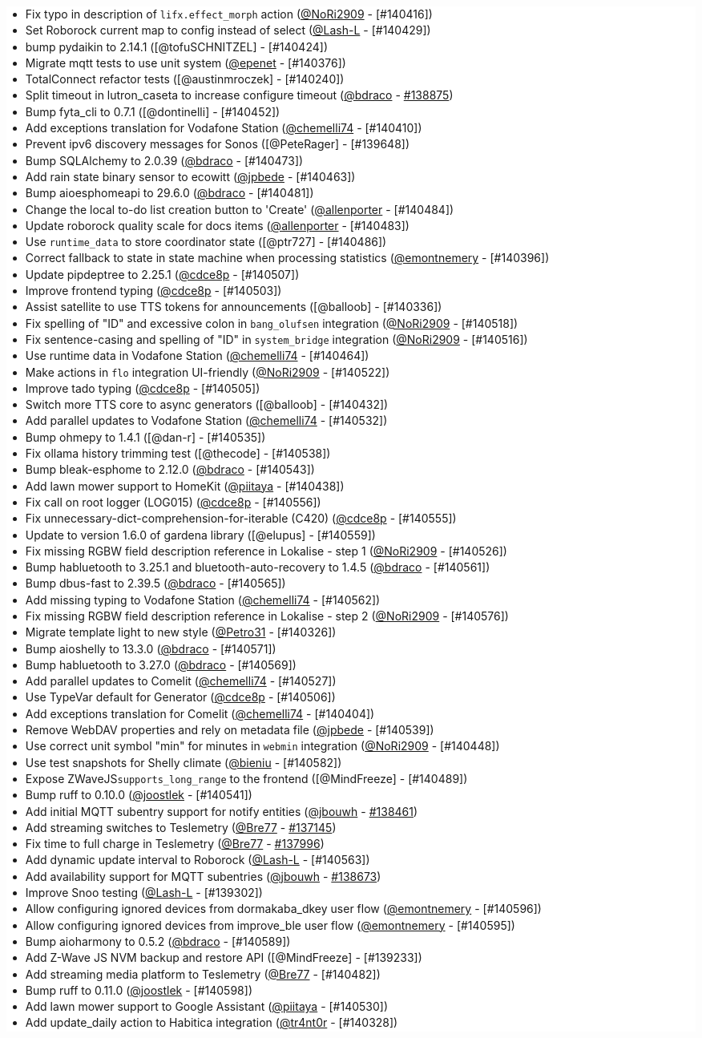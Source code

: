 - Fix typo in description of `lifx.effect_morph` action ([@NoRi2909] - [#140416])
- Set Roborock current map to config instead of select ([@Lash-L] - [#140429])
- bump pydaikin to 2.14.1 ([@tofuSCHNITZEL] - [#140424])
- Migrate mqtt tests to use unit system ([@epenet] - [#140376])
- TotalConnect refactor tests ([@austinmroczek] - [#140240])
- Split timeout in lutron_caseta to increase configure timeout ([@bdraco] - [#138875])
- Bump fyta_cli to 0.7.1 ([@dontinelli] - [#140452])
- Add exceptions translation for Vodafone Station ([@chemelli74] - [#140410])
- Prevent ipv6 discovery messages for Sonos ([@PeteRager] - [#139648])
- Bump SQLAlchemy to 2.0.39 ([@bdraco] - [#140473])
- Add rain state binary sensor to ecowitt ([@jpbede] - [#140463])
- Bump aioesphomeapi to 29.6.0 ([@bdraco] - [#140481])
- Change the local to-do list creation button to 'Create' ([@allenporter] - [#140484])
- Update roborock quality scale for docs items ([@allenporter] - [#140483])
- Use `runtime_data` to store coordinator state ([@ptr727] - [#140486])
- Correct fallback to state in state machine when processing statistics ([@emontnemery] - [#140396])
- Update pipdeptree to 2.25.1 ([@cdce8p] - [#140507])
- Improve frontend typing ([@cdce8p] - [#140503])
- Assist satellite to use TTS tokens for announcements ([@balloob] - [#140336])
- Fix spelling of "ID" and excessive colon in `bang_olufsen` integration ([@NoRi2909] - [#140518])
- Fix sentence-casing and spelling of "ID" in `system_bridge` integration ([@NoRi2909] - [#140516])
- Use runtime data in Vodafone Station ([@chemelli74] - [#140464])
- Make actions in `flo` integration UI-friendly ([@NoRi2909] - [#140522])
- Improve tado typing ([@cdce8p] - [#140505])
- Switch more TTS core to async generators ([@balloob] - [#140432])
- Add parallel updates to Vodafone Station ([@chemelli74] - [#140532])
- Bump ohmepy to 1.4.1 ([@dan-r] - [#140535])
- Fix ollama history trimming test ([@thecode] - [#140538])
- Bump bleak-esphome to 2.12.0 ([@bdraco] - [#140543])
- Add lawn mower support to HomeKit ([@piitaya] - [#140438])
- Fix call on root logger (LOG015) ([@cdce8p] - [#140556])
- Fix unnecessary-dict-comprehension-for-iterable (C420) ([@cdce8p] - [#140555])
- Update to version 1.6.0 of gardena library ([@elupus] - [#140559])
- Fix missing RGBW field description reference in Lokalise - step 1 ([@NoRi2909] - [#140526])
- Bump habluetooth to 3.25.1 and bluetooth-auto-recovery to 1.4.5 ([@bdraco] - [#140561])
- Bump dbus-fast to 2.39.5 ([@bdraco] - [#140565])
- Add missing typing to Vodafone Station ([@chemelli74] - [#140562])
- Fix missing RGBW field description reference in Lokalise - step 2 ([@NoRi2909] - [#140576])
- Migrate template light to new style ([@Petro31] - [#140326])
- Bump aioshelly to 13.3.0 ([@bdraco] - [#140571])
- Bump habluetooth to 3.27.0 ([@bdraco] - [#140569])
- Add parallel updates to Comelit ([@chemelli74] - [#140527])
- Use TypeVar default for Generator ([@cdce8p] - [#140506])
- Add exceptions translation for Comelit ([@chemelli74] - [#140404])
- Remove WebDAV properties and rely on metadata file ([@jpbede] - [#140539])
- Use correct unit symbol "min" for minutes in `webmin` integration ([@NoRi2909] - [#140448])
- Use test snapshots for Shelly climate ([@bieniu] - [#140582])
- Expose ZWaveJS`supports_long_range` to the frontend ([@MindFreeze] - [#140489])
- Bump ruff to 0.10.0 ([@joostlek] - [#140541])
- Add initial MQTT subentry support for notify entities ([@jbouwh] - [#138461])
- Add streaming switches to Teslemetry ([@Bre77] - [#137145])
- Fix time to full charge in Teslemetry ([@Bre77] - [#137996])
- Add dynamic update interval to Roborock ([@Lash-L] - [#140563])
- Add availability support for MQTT subentries ([@jbouwh] - [#138673])
- Improve Snoo testing ([@Lash-L] - [#139302])
- Allow configuring ignored devices from dormakaba_dkey user flow ([@emontnemery] - [#140596])
- Allow configuring ignored devices from improve_ble user flow ([@emontnemery] - [#140595])
- Bump aioharmony to 0.5.2 ([@bdraco] - [#140589])
- Add Z-Wave JS NVM backup and restore API ([@MindFreeze] - [#139233])
- Add streaming media platform to Teslemetry ([@Bre77] - [#140482])
- Bump ruff to 0.11.0 ([@joostlek] - [#140598])
- Add lawn mower support to Google Assistant ([@piitaya] - [#140530])
- Add update_daily action to Habitica integration ([@tr4nt0r] - [#140328])

[#141442]: https://github.com/home-assistant/core/pull/141442
[#141505]: https://github.com/home-assistant/core/pull/141505
[#141712]: https://github.com/home-assistant/core/pull/141712
[#141854]: https://github.com/home-assistant/core/pull/141854
[#141871]: https://github.com/home-assistant/core/pull/141871
[#142060]: https://github.com/home-assistant/core/pull/142060
[#142079]: https://github.com/home-assistant/core/pull/142079
[#142090]: https://github.com/home-assistant/core/pull/142090
[#142107]: https://github.com/home-assistant/core/pull/142107
[#142110]: https://github.com/home-assistant/core/pull/142110
[#142111]: https://github.com/home-assistant/core/pull/142111
[#142114]: https://github.com/home-assistant/core/pull/142114
[#142130]: https://github.com/home-assistant/core/pull/142130
[#142131]: https://github.com/home-assistant/core/pull/142131
[#142175]: https://github.com/home-assistant/core/pull/142175
[#142180]: https://github.com/home-assistant/core/pull/142180
[#142192]: https://github.com/home-assistant/core/pull/142192
[#142200]: https://github.com/home-assistant/core/pull/142200
[#142201]: https://github.com/home-assistant/core/pull/142201
[#142208]: https://github.com/home-assistant/core/pull/142208
[#142257]: https://github.com/home-assistant/core/pull/142257
[#142262]: https://github.com/home-assistant/core/pull/142262
[#142274]: https://github.com/home-assistant/core/pull/142274
[#142280]: https://github.com/home-assistant/core/pull/142280
[#142292]: https://github.com/home-assistant/core/pull/142292
[@Bre77]: https://github.com/Bre77
[@Diegorro98]: https://github.com/Diegorro98
[@IvanLH]: https://github.com/IvanLH
[@NoRi2909]: https://github.com/NoRi2909
[@Petro31]: https://github.com/Petro31
[@bdraco]: https://github.com/bdraco
[@bramkragten]: https://github.com/bramkragten
[@catsmanac]: https://github.com/catsmanac
[@chemelli74]: https://github.com/chemelli74
[@edenhaus]: https://github.com/edenhaus
[@emontnemery]: https://github.com/emontnemery
[@erwindouna]: https://github.com/erwindouna
[@fredrike]: https://github.com/fredrike
[@frenck]: https://github.com/frenck
[@gjohansson-ST]: https://github.com/gjohansson-ST
[@joostlek]: https://github.com/joostlek
[@klaasnicolaas]: https://github.com/klaasnicolaas
[@marcelveldt]: https://github.com/marcelveldt
[@piitaya]: https://github.com/piitaya
[@puddly]: https://github.com/puddly
[@rappenze]: https://github.com/rappenze
[@zweckj]: https://github.com/zweckj
[@zxdavb]: https://github.com/zxdavb
[#141505]: https://github.com/home-assistant/core/pull/141505
[#141753]: https://github.com/home-assistant/core/pull/141753
[#142197]: https://github.com/home-assistant/core/pull/142197
[#142228]: https://github.com/home-assistant/core/pull/142228
[#142299]: https://github.com/home-assistant/core/pull/142299
[#142320]: https://github.com/home-assistant/core/pull/142320
[#142321]: https://github.com/home-assistant/core/pull/142321
[#142322]: https://github.com/home-assistant/core/pull/142322
[#142341]: https://github.com/home-assistant/core/pull/142341
[#142344]: https://github.com/home-assistant/core/pull/142344
[#142362]: https://github.com/home-assistant/core/pull/142362
[#142385]: https://github.com/home-assistant/core/pull/142385
[#142388]: https://github.com/home-assistant/core/pull/142388
[#142393]: https://github.com/home-assistant/core/pull/142393
[#142395]: https://github.com/home-assistant/core/pull/142395
[#142406]: https://github.com/home-assistant/core/pull/142406
[#142413]: https://github.com/home-assistant/core/pull/142413
[#142430]: https://github.com/home-assistant/core/pull/142430
[#142439]: https://github.com/home-assistant/core/pull/142439
[#142443]: https://github.com/home-assistant/core/pull/142443
[#142454]: https://github.com/home-assistant/core/pull/142454
[#142456]: https://github.com/home-assistant/core/pull/142456
[#142477]: https://github.com/home-assistant/core/pull/142477
[#142478]: https://github.com/home-assistant/core/pull/142478
[#142487]: https://github.com/home-assistant/core/pull/142487
[#142497]: https://github.com/home-assistant/core/pull/142497
[#142513]: https://github.com/home-assistant/core/pull/142513
[#142522]: https://github.com/home-assistant/core/pull/142522
[#142535]: https://github.com/home-assistant/core/pull/142535
[#142549]: https://github.com/home-assistant/core/pull/142549
[#142554]: https://github.com/home-assistant/core/pull/142554
[#142561]: https://github.com/home-assistant/core/pull/142561
[#142568]: https://github.com/home-assistant/core/pull/142568
[#142570]: https://github.com/home-assistant/core/pull/142570
[#142606]: https://github.com/home-assistant/core/pull/142606
[#142614]: https://github.com/home-assistant/core/pull/142614
[#142629]: https://github.com/home-assistant/core/pull/142629
[#142638]: https://github.com/home-assistant/core/pull/142638
[#142667]: https://github.com/home-assistant/core/pull/142667
[#142698]: https://github.com/home-assistant/core/pull/142698
[#142701]: https://github.com/home-assistant/core/pull/142701
[#142719]: https://github.com/home-assistant/core/pull/142719
[#142723]: https://github.com/home-assistant/core/pull/142723
[#142736]: https://github.com/home-assistant/core/pull/142736
[#142739]: https://github.com/home-assistant/core/pull/142739
[#142741]: https://github.com/home-assistant/core/pull/142741
[#142745]: https://github.com/home-assistant/core/pull/142745
[#142746]: https://github.com/home-assistant/core/pull/142746
[@CFenner]: https://github.com/CFenner
[@IvanLH]: https://github.com/IvanLH
[@JeffResc]: https://github.com/JeffResc
[@Lash-L]: https://github.com/Lash-L
[@Noltari]: https://github.com/Noltari
[@Thomas55555]: https://github.com/Thomas55555
[@alengwenus]: https://github.com/alengwenus
[@allenporter]: https://github.com/allenporter
[@andrewsayre]: https://github.com/andrewsayre
[@bdraco]: https://github.com/bdraco
[@bieniu]: https://github.com/bieniu
[@bramkragten]: https://github.com/bramkragten
[@chemelli74]: https://github.com/chemelli74
[@epenet]: https://github.com/epenet
[@fredrike]: https://github.com/fredrike
[@frenck]: https://github.com/frenck
[@henryptung]: https://github.com/henryptung
[@jbouwh]: https://github.com/jbouwh
[@joostlek]: https://github.com/joostlek
[@jpbede]: https://github.com/jpbede
[@marcelveldt]: https://github.com/marcelveldt
[@mib1185]: https://github.com/mib1185
[@puddly]: https://github.com/puddly
[@sanjay900]: https://github.com/sanjay900
[@starkillerOG]: https://github.com/starkillerOG
[@thimo-seitz]: https://github.com/thimo-seitz
[@tronikos]: https://github.com/tronikos
[@wilfredktlr]: https://github.com/wilfredktlr
[#136054]: https://github.com/home-assistant/core/pull/136054
[#141505]: https://github.com/home-assistant/core/pull/141505
[#142299]: https://github.com/home-assistant/core/pull/142299
[#142510]: https://github.com/home-assistant/core/pull/142510
[#142666]: https://github.com/home-assistant/core/pull/142666
[#142755]: https://github.com/home-assistant/core/pull/142755
[#142759]: https://github.com/home-assistant/core/pull/142759
[#142784]: https://github.com/home-assistant/core/pull/142784
[#142793]: https://github.com/home-assistant/core/pull/142793
[#142838]: https://github.com/home-assistant/core/pull/142838
[#142864]: https://github.com/home-assistant/core/pull/142864
[#142871]: https://github.com/home-assistant/core/pull/142871
[#142873]: https://github.com/home-assistant/core/pull/142873
[#142877]: https://github.com/home-assistant/core/pull/142877
[#142882]: https://github.com/home-assistant/core/pull/142882
[#142908]: https://github.com/home-assistant/core/pull/142908
[#142919]: https://github.com/home-assistant/core/pull/142919
[#142949]: https://github.com/home-assistant/core/pull/142949
[#142954]: https://github.com/home-assistant/core/pull/142954
[#142978]: https://github.com/home-assistant/core/pull/142978
[#142985]: https://github.com/home-assistant/core/pull/142985
[#142996]: https://github.com/home-assistant/core/pull/142996
[#143007]: https://github.com/home-assistant/core/pull/143007
[#143052]: https://github.com/home-assistant/core/pull/143052
[#143076]: https://github.com/home-assistant/core/pull/143076
[#143165]: https://github.com/home-assistant/core/pull/143165
[#143170]: https://github.com/home-assistant/core/pull/143170
[#143216]: https://github.com/home-assistant/core/pull/143216
[@AlexLamond]: https://github.com/AlexLamond
[@Bre77]: https://github.com/Bre77
[@Shutgun]: https://github.com/Shutgun
[@allenporter]: https://github.com/allenporter
[@cdce8p]: https://github.com/cdce8p
[@chemelli74]: https://github.com/chemelli74
[@cmamatey]: https://github.com/cmamatey
[@dionisis2014]: https://github.com/dionisis2014
[@eifinger]: https://github.com/eifinger
[@emontnemery]: https://github.com/emontnemery
[@ericswpark]: https://github.com/ericswpark
[@frenck]: https://github.com/frenck
[@gjohansson-ST]: https://github.com/gjohansson-ST
[@gwww]: https://github.com/gwww
[@joostlek]: https://github.com/joostlek
[@peteS-UK]: https://github.com/peteS-UK
[@puddly]: https://github.com/puddly
[@starkillerOG]: https://github.com/starkillerOG
[@tr4nt0r]: https://github.com/tr4nt0r
[@tsvi]: https://github.com/tsvi
[#141505]: https://github.com/home-assistant/core/pull/141505
[#142299]: https://github.com/home-assistant/core/pull/142299
[#142755]: https://github.com/home-assistant/core/pull/142755
[#143137]: https://github.com/home-assistant/core/pull/143137
[#143185]: https://github.com/home-assistant/core/pull/143185
[#143198]: https://github.com/home-assistant/core/pull/143198
[#143253]: https://github.com/home-assistant/core/pull/143253
[#143275]: https://github.com/home-assistant/core/pull/143275
[#143292]: https://github.com/home-assistant/core/pull/143292
[#143324]: https://github.com/home-assistant/core/pull/143324
[#143368]: https://github.com/home-assistant/core/pull/143368
[#143371]: https://github.com/home-assistant/core/pull/143371
[#143440]: https://github.com/home-assistant/core/pull/143440
[#143489]: https://github.com/home-assistant/core/pull/143489
[#143586]: https://github.com/home-assistant/core/pull/143586
[@Diegorro98]: https://github.com/Diegorro98
[@bdraco]: https://github.com/bdraco
[@cdce8p]: https://github.com/cdce8p
[@chemelli74]: https://github.com/chemelli74
[@cnico]: https://github.com/cnico
[@frenck]: https://github.com/frenck
[@joostlek]: https://github.com/joostlek
[@silamon]: https://github.com/silamon
[@vingerha]: https://github.com/vingerha
[#106985]: https://github.com/home-assistant/core/pull/106985
[#107635]: https://github.com/home-assistant/core/pull/107635
[#122818]: https://github.com/home-assistant/core/pull/122818
[#124230]: https://github.com/home-assistant/core/pull/124230
[#127806]: https://github.com/home-assistant/core/pull/127806
[#128301]: https://github.com/home-assistant/core/pull/128301
[#129387]: https://github.com/home-assistant/core/pull/129387
[#130567]: https://github.com/home-assistant/core/pull/130567
[#132207]: https://github.com/home-assistant/core/pull/132207
[#132616]: https://github.com/home-assistant/core/pull/132616
[#132795]: https://github.com/home-assistant/core/pull/132795
[#134386]: https://github.com/home-assistant/core/pull/134386
[#135223]: https://github.com/home-assistant/core/pull/135223
[#135402]: https://github.com/home-assistant/core/pull/135402
[#135480]: https://github.com/home-assistant/core/pull/135480
[#135558]: https://github.com/home-assistant/core/pull/135558
[#135584]: https://github.com/home-assistant/core/pull/135584
[#135646]: https://github.com/home-assistant/core/pull/135646
[#135675]: https://github.com/home-assistant/core/pull/135675
[#135924]: https://github.com/home-assistant/core/pull/135924
[#135960]: https://github.com/home-assistant/core/pull/135960
[#135980]: https://github.com/home-assistant/core/pull/135980
[#136002]: https://github.com/home-assistant/core/pull/136002
[#136387]: https://github.com/home-assistant/core/pull/136387
[#136509]: https://github.com/home-assistant/core/pull/136509
[#136677]: https://github.com/home-assistant/core/pull/136677
[#137038]: https://github.com/home-assistant/core/pull/137038
[#137145]: https://github.com/home-assistant/core/pull/137145
[#137234]: https://github.com/home-assistant/core/pull/137234
[#137247]: https://github.com/home-assistant/core/pull/137247
[#137250]: https://github.com/home-assistant/core/pull/137250
[#137323]: https://github.com/home-assistant/core/pull/137323
[#137403]: https://github.com/home-assistant/core/pull/137403
[#137475]: https://github.com/home-assistant/core/pull/137475
[#137603]: https://github.com/home-assistant/core/pull/137603
[#137996]: https://github.com/home-assistant/core/pull/137996
[#138187]: https://github.com/home-assistant/core/pull/138187
[#138217]: https://github.com/home-assistant/core/pull/138217
[#138257]: https://github.com/home-assistant/core/pull/138257
[#138284]: https://github.com/home-assistant/core/pull/138284
[#138453]: https://github.com/home-assistant/core/pull/138453
[#138457]: https://github.com/home-assistant/core/pull/138457
[#138461]: https://github.com/home-assistant/core/pull/138461
[#138495]: https://github.com/home-assistant/core/pull/138495
[#138496]: https://github.com/home-assistant/core/pull/138496
[#138497]: https://github.com/home-assistant/core/pull/138497
[#138502]: https://github.com/home-assistant/core/pull/138502
[#138505]: https://github.com/home-assistant/core/pull/138505
[#138512]: https://github.com/home-assistant/core/pull/138512
[#138542]: https://github.com/home-assistant/core/pull/138542
[#138623]: https://github.com/home-assistant/core/pull/138623
[#138663]: https://github.com/home-assistant/core/pull/138663
[#138673]: https://github.com/home-assistant/core/pull/138673
[#138685]: https://github.com/home-assistant/core/pull/138685
[#138689]: https://github.com/home-assistant/core/pull/138689
[#138802]: https://github.com/home-assistant/core/pull/138802
[#138862]: https://github.com/home-assistant/core/pull/138862
[#138875]: https://github.com/home-assistant/core/pull/138875
[#138891]: https://github.com/home-assistant/core/pull/138891
[#138922]: https://github.com/home-assistant/core/pull/138922
[#138990]: https://github.com/home-assistant/core/pull/138990
[#139001]: https://github.com/home-assistant/core/pull/139001
[#139002]: https://github.com/home-assistant/core/pull/139002
[#139007]: https://github.com/home-assistant/core/pull/139007
[#139044]: https://github.com/home-assistant/core/pull/139044